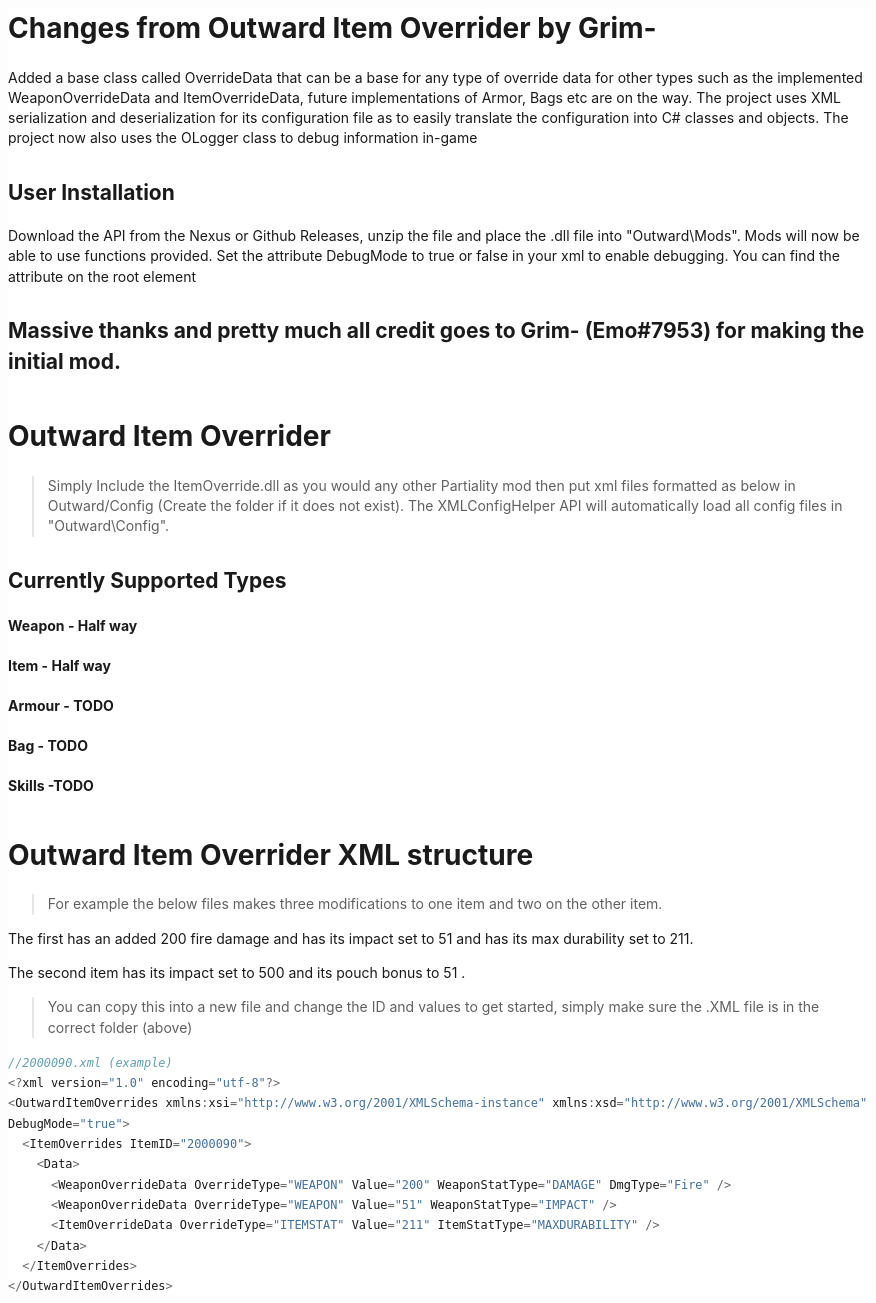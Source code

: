 # Changes from Outward Item Overrider by Grim-
Added a base class called OverrideData that can be a base for any type of override data for other types such as the implemented WeaponOverrideData and ItemOverrideData, future implementations of Armor, Bags etc are on the way.
The project uses XML serialization and deserialization for its configuration file as to easily translate the configuration into C# classes and objects.
The project now also uses the OLogger class to debug information in-game

## User Installation
Download the API from the Nexus or Github Releases, unzip the file and place the .dll file into "Outward\Mods\". Mods will now be able to use functions provided.
Set the attribute DebugMode to true or false in your xml to enable debugging. You can find the attribute on the root element <OutwardItemOverrides>

## Massive thanks and pretty much all credit goes to Grim- (Emo#7953) for making the initial mod.

# Outward Item Overrider 
> Simply Include the ItemOverride.dll as you would any other Partiality mod then put xml files formatted as below in Outward/Config (Create the folder if it does not exist).
The XMLConfigHelper API will automatically load all config files in "Outward\Config\".

## Currently Supported Types
#### Weapon - Half way
#### Item - Half way
#### Armour - TODO
#### Bag - TODO
#### Skills -TODO

# Outward Item Overrider XML structure
> For example the below files makes three modifications to one item and two on the other item. 

The first has an added 200 fire damage and has its impact set to 51 and has its max durability set to 211.

The second item has its impact set to 500 and its pouch bonus to 51
.
> You can copy this into a new file and change the ID and values to get started, simply make sure the .XML file is in the correct folder (above)

```javascript
//2000090.xml (example)
<?xml version="1.0" encoding="utf-8"?>
<OutwardItemOverrides xmlns:xsi="http://www.w3.org/2001/XMLSchema-instance" xmlns:xsd="http://www.w3.org/2001/XMLSchema" DebugMode="true">
  <ItemOverrides ItemID="2000090">
    <Data>
      <WeaponOverrideData OverrideType="WEAPON" Value="200" WeaponStatType="DAMAGE" DmgType="Fire" />
      <WeaponOverrideData OverrideType="WEAPON" Value="51" WeaponStatType="IMPACT" />
      <ItemOverrideData OverrideType="ITEMSTAT" Value="211" ItemStatType="MAXDURABILITY" />
    </Data>
  </ItemOverrides>
</OutwardItemOverrides>
```
